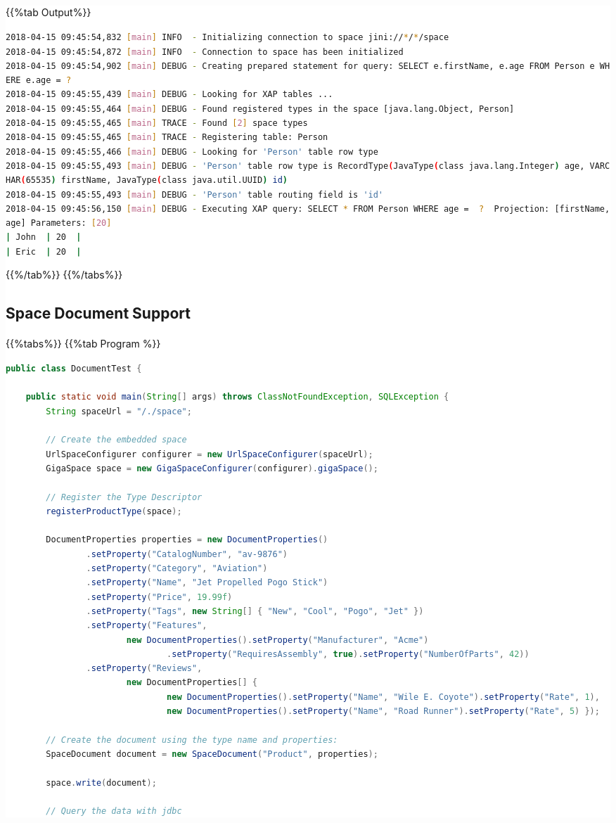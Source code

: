 {{%tab Output%}}
```bash
2018-04-15 09:45:54,832 [main] INFO  - Initializing connection to space jini://*/*/space
2018-04-15 09:45:54,872 [main] INFO  - Connection to space has been initialized
2018-04-15 09:45:54,902 [main] DEBUG - Creating prepared statement for query: SELECT e.firstName, e.age FROM Person e WHERE e.age = ?
2018-04-15 09:45:55,439 [main] DEBUG - Looking for XAP tables ...
2018-04-15 09:45:55,464 [main] DEBUG - Found registered types in the space [java.lang.Object, Person]
2018-04-15 09:45:55,465 [main] TRACE - Found [2] space types
2018-04-15 09:45:55,465 [main] TRACE - Registering table: Person
2018-04-15 09:45:55,466 [main] DEBUG - Looking for 'Person' table row type
2018-04-15 09:45:55,493 [main] DEBUG - 'Person' table row type is RecordType(JavaType(class java.lang.Integer) age, VARCHAR(65535) firstName, JavaType(class java.util.UUID) id)
2018-04-15 09:45:55,493 [main] DEBUG - 'Person' table routing field is 'id'
2018-04-15 09:45:56,150 [main] DEBUG - Executing XAP query: SELECT * FROM Person WHERE age =  ?  Projection: [firstName, age] Parameters: [20]
| John  | 20  |
| Eric  | 20  |
```
{{%/tab%}}
{{%/tabs%}}


## Space Document Support

{{%tabs%}}
{{%tab Program %}}
```java
public class DocumentTest {

	public static void main(String[] args) throws ClassNotFoundException, SQLException {
		String spaceUrl = "/./space";

		// Create the embedded space
		UrlSpaceConfigurer configurer = new UrlSpaceConfigurer(spaceUrl);
		GigaSpace space = new GigaSpaceConfigurer(configurer).gigaSpace();

		// Register the Type Descriptor
		registerProductType(space);

		DocumentProperties properties = new DocumentProperties()
				.setProperty("CatalogNumber", "av-9876")
				.setProperty("Category", "Aviation")
				.setProperty("Name", "Jet Propelled Pogo Stick")
				.setProperty("Price", 19.99f)
				.setProperty("Tags", new String[] { "New", "Cool", "Pogo", "Jet" })
				.setProperty("Features",
						new DocumentProperties().setProperty("Manufacturer", "Acme")
								.setProperty("RequiresAssembly", true).setProperty("NumberOfParts", 42))
				.setProperty("Reviews",
						new DocumentProperties[] {
								new DocumentProperties().setProperty("Name", "Wile E. Coyote").setProperty("Rate", 1),
								new DocumentProperties().setProperty("Name", "Road Runner").setProperty("Rate", 5) });

		// Create the document using the type name and properties:
		SpaceDocument document = new SpaceDocument("Product", properties);

		space.write(document);

		// Query the data with jdbc
```